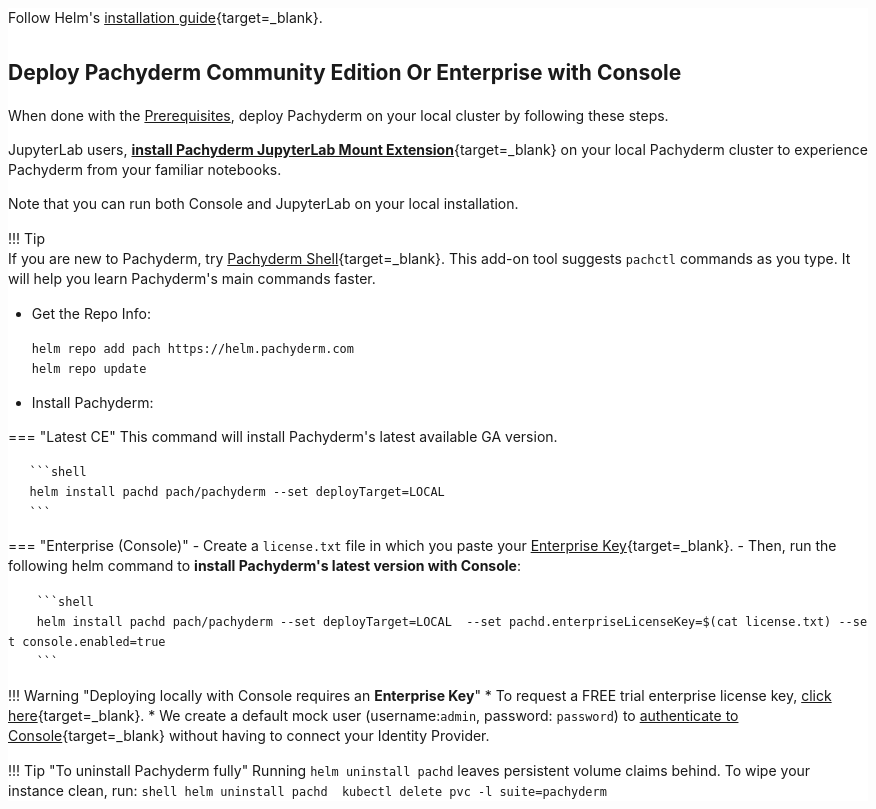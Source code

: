 Follow Helm's [installation guide](https://helm.sh/docs/intro/install/){target=_blank}.  
  
## Deploy Pachyderm Community Edition Or Enterprise with Console  
  
When done with the [Prerequisites](#prerequisites), deploy Pachyderm on your local cluster by following these steps.

JupyterLab users, [**install Pachyderm JupyterLab Mount Extension**](#notebooks-users-install-pachyderm-jupyterlab-mount-extension){target=_blank} on your local Pachyderm cluster to experience Pachyderm from your familiar notebooks. 

Note that you can run both Console and JupyterLab on your local installation.

!!! Tip  
    If you are new to Pachyderm, try [Pachyderm Shell](../../deploy-manage/manage/pachctl-shell/){target=_blank}. This add-on tool suggests `pachctl` commands as you type. It will help you learn Pachyderm's main commands faster.  
  
* Get the Repo Info:  

    ```shell  
    helm repo add pach https://helm.pachyderm.com  
    helm repo update 
    ```  

* Install Pachyderm:  

=== "Latest CE"
      This command will install Pachyderm's latest available GA version.

       ```shell  
       helm install pachd pach/pachyderm --set deployTarget=LOCAL  
       ```    
=== "Enterprise (Console)"
       - Create a `license.txt` file in which you paste your [Enterprise Key](../../enterprise){target=_blank}.
       - Then, run the following helm command to **install Pachyderm's latest version with Console**: 
      
        ```shell  
        helm install pachd pach/pachyderm --set deployTarget=LOCAL  --set pachd.enterpriseLicenseKey=$(cat license.txt) --set console.enabled=true  
        ``` 

!!! Warning  "Deploying locally with Console requires an **Enterprise Key**"
     * To request a FREE trial enterprise license key, [click here](../../enterprise){target=_blank}. 
     * We create a default mock user (username:`admin`, password: `password`) to [authenticate to Console](../../deploy-manage/deploy/console/#connect-to-console){target=_blank} without having to connect your Identity Provider. 

!!! Tip "To uninstall Pachyderm fully"
      Running `helm uninstall pachd` leaves persistent volume claims behind. To wipe your instance clean, run:
      ```shell
      helm uninstall pachd 
      kubectl delete pvc -l suite=pachyderm 
      ```
